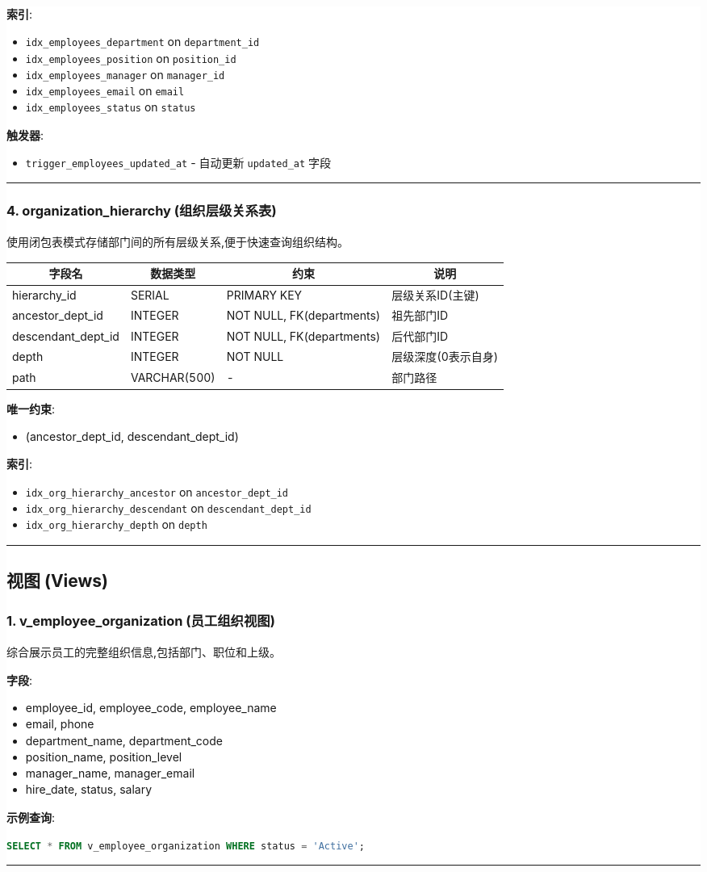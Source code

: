 **索引**:
- `idx_employees_department` on `department_id`
- `idx_employees_position` on `position_id`
- `idx_employees_manager` on `manager_id`
- `idx_employees_email` on `email`
- `idx_employees_status` on `status`

**触发器**:
- `trigger_employees_updated_at` - 自动更新 `updated_at` 字段

---

### 4. organization_hierarchy (组织层级关系表)
使用闭包表模式存储部门间的所有层级关系,便于快速查询组织结构。

| 字段名 | 数据类型 | 约束 | 说明 |
|--------|---------|------|------|
| hierarchy_id | SERIAL | PRIMARY KEY | 层级关系ID(主键) |
| ancestor_dept_id | INTEGER | NOT NULL, FK(departments) | 祖先部门ID |
| descendant_dept_id | INTEGER | NOT NULL, FK(departments) | 后代部门ID |
| depth | INTEGER | NOT NULL | 层级深度(0表示自身) |
| path | VARCHAR(500) | - | 部门路径 |

**唯一约束**:
- (ancestor_dept_id, descendant_dept_id)

**索引**:
- `idx_org_hierarchy_ancestor` on `ancestor_dept_id`
- `idx_org_hierarchy_descendant` on `descendant_dept_id`
- `idx_org_hierarchy_depth` on `depth`

---

## 视图 (Views)

### 1. v_employee_organization (员工组织视图)
综合展示员工的完整组织信息,包括部门、职位和上级。

**字段**:
- employee_id, employee_code, employee_name
- email, phone
- department_name, department_code
- position_name, position_level
- manager_name, manager_email
- hire_date, status, salary

**示例查询**:
```sql
SELECT * FROM v_employee_organization WHERE status = 'Active';
```

---